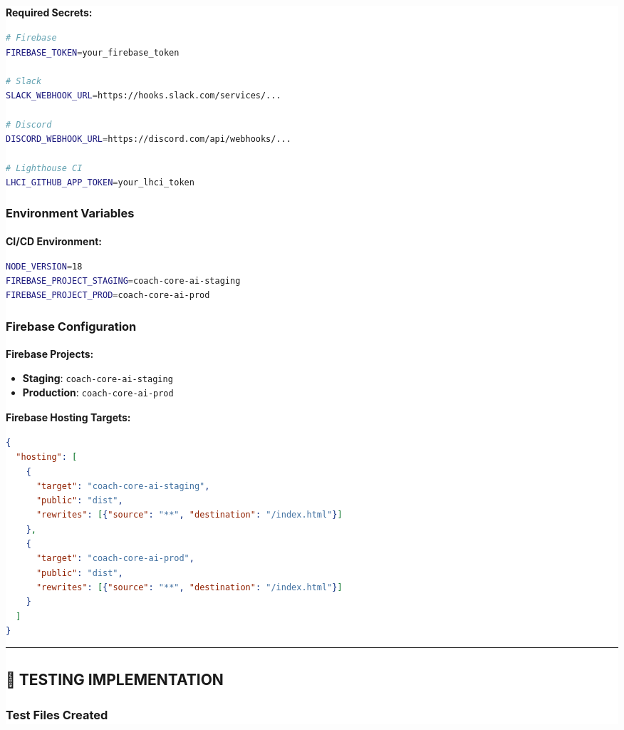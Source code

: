 **Required Secrets:**
```bash
# Firebase
FIREBASE_TOKEN=your_firebase_token

# Slack
SLACK_WEBHOOK_URL=https://hooks.slack.com/services/...

# Discord
DISCORD_WEBHOOK_URL=https://discord.com/api/webhooks/...

# Lighthouse CI
LHCI_GITHUB_APP_TOKEN=your_lhci_token
```

### **Environment Variables**

**CI/CD Environment:**
```bash
NODE_VERSION=18
FIREBASE_PROJECT_STAGING=coach-core-ai-staging
FIREBASE_PROJECT_PROD=coach-core-ai-prod
```

### **Firebase Configuration**

**Firebase Projects:**
- **Staging**: `coach-core-ai-staging`
- **Production**: `coach-core-ai-prod`

**Firebase Hosting Targets:**
```json
{
  "hosting": [
    {
      "target": "coach-core-ai-staging",
      "public": "dist",
      "rewrites": [{"source": "**", "destination": "/index.html"}]
    },
    {
      "target": "coach-core-ai-prod",
      "public": "dist",
      "rewrites": [{"source": "**", "destination": "/index.html"}]
    }
  ]
}
```

---

## **🧪 TESTING IMPLEMENTATION**

### **Test Files Created**
